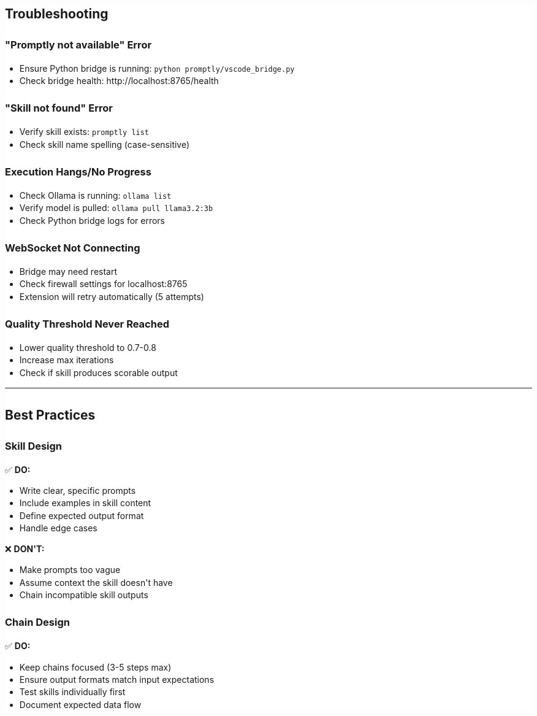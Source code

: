 
## Troubleshooting

### "Promptly not available" Error
- Ensure Python bridge is running: `python promptly/vscode_bridge.py`
- Check bridge health: http://localhost:8765/health

### "Skill not found" Error
- Verify skill exists: `promptly list`
- Check skill name spelling (case-sensitive)

### Execution Hangs/No Progress
- Check Ollama is running: `ollama list`
- Verify model is pulled: `ollama pull llama3.2:3b`
- Check Python bridge logs for errors

### WebSocket Not Connecting
- Bridge may need restart
- Check firewall settings for localhost:8765
- Extension will retry automatically (5 attempts)

### Quality Threshold Never Reached
- Lower quality threshold to 0.7-0.8
- Increase max iterations
- Check if skill produces scorable output

---

## Best Practices

### Skill Design
✅ **DO:**
- Write clear, specific prompts
- Include examples in skill content
- Define expected output format
- Handle edge cases

❌ **DON'T:**
- Make prompts too vague
- Assume context the skill doesn't have
- Chain incompatible skill outputs

### Chain Design
✅ **DO:**
- Keep chains focused (3-5 steps max)
- Ensure output formats match input expectations
- Test skills individually first
- Document expected data flow
